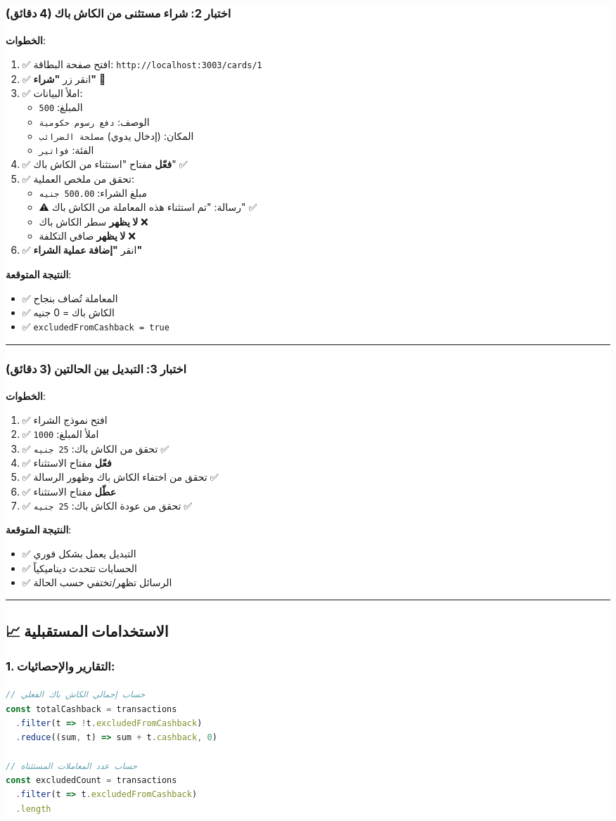
### اختبار 2: شراء مستثنى من الكاش باك (4 دقائق)

**الخطوات**:
1. ✅ افتح صفحة البطاقة: `http://localhost:3003/cards/1`
2. ✅ انقر زر **"شراء"** 🛒
3. ✅ املأ البيانات:
   - المبلغ: `500`
   - الوصف: `دفع رسوم حكومية`
   - المكان: (إدخال يدوي) `مصلحة الضرائب`
   - الفئة: `فواتير`
4. ✅ **فعّل** مفتاح "استثناء من الكاش باك" ✅
5. ✅ تحقق من ملخص العملية:
   - مبلغ الشراء: `500.00 جنيه`
   - ⚠️ رسالة: "تم استثناء هذه المعاملة من الكاش باك" ✅
   - **لا يظهر** سطر الكاش باك ❌
   - **لا يظهر** صافي التكلفة ❌
6. ✅ انقر **"إضافة عملية الشراء"**

**النتيجة المتوقعة**:
- ✅ المعاملة تُضاف بنجاح
- ✅ الكاش باك = 0 جنيه
- ✅ `excludedFromCashback = true`

---

### اختبار 3: التبديل بين الحالتين (3 دقائق)

**الخطوات**:
1. ✅ افتح نموذج الشراء
2. ✅ املأ المبلغ: `1000`
3. ✅ تحقق من الكاش باك: `25 جنيه` ✅
4. ✅ **فعّل** مفتاح الاستثناء
5. ✅ تحقق من اختفاء الكاش باك وظهور الرسالة ✅
6. ✅ **عطّل** مفتاح الاستثناء
7. ✅ تحقق من عودة الكاش باك: `25 جنيه` ✅

**النتيجة المتوقعة**:
- ✅ التبديل يعمل بشكل فوري
- ✅ الحسابات تتحدث ديناميكياً
- ✅ الرسائل تظهر/تختفي حسب الحالة

---

## 📈 الاستخدامات المستقبلية

### 1. التقارير والإحصائيات:
```typescript
// حساب إجمالي الكاش باك الفعلي
const totalCashback = transactions
  .filter(t => !t.excludedFromCashback)
  .reduce((sum, t) => sum + t.cashback, 0)

// حساب عدد المعاملات المستثناة
const excludedCount = transactions
  .filter(t => t.excludedFromCashback)
  .length
```
